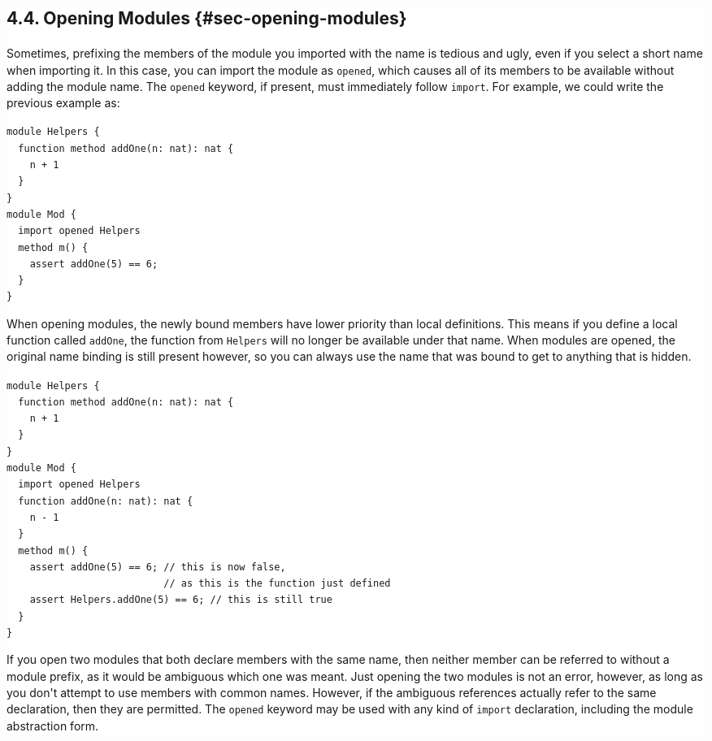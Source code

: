 ## 4.4. Opening Modules {#sec-opening-modules}

Sometimes, prefixing the members of the module you imported with the
name is tedious and ugly, even if you select a short name when
importing it. In this case, you can import the module as `opened`,
which causes all of its members to be available without adding the
module name. The `opened` keyword, if present, must immediately follow `import`.
For example, we could write the previous example as:


```dafny
module Helpers {
  function method addOne(n: nat): nat {
    n + 1
  }
}
module Mod {
  import opened Helpers
  method m() {
    assert addOne(5) == 6;
  }
}
```

When opening modules, the newly bound members have lower priority
than local definitions. This means if you define
a local function called `addOne`, the function from `Helpers` will no
longer be available under that name. When modules are opened, the
original name binding is still present however, so you can always use
the name that was bound to get to anything that is hidden.


```dafny
module Helpers {
  function method addOne(n: nat): nat {
    n + 1
  }
}
module Mod {
  import opened Helpers
  function addOne(n: nat): nat {
    n - 1
  }
  method m() {
    assert addOne(5) == 6; // this is now false,
                           // as this is the function just defined
    assert Helpers.addOne(5) == 6; // this is still true
  }
}
```

If you open two modules that both declare members with the same name,
then neither member can be referred to without a module prefix, as it
would be ambiguous which one was meant. Just opening the two modules
is not an error, however, as long as you don't attempt to use members
with common names. However, if the ambiguous references actually
refer to the same declaration, then they are permitted.
The `opened` keyword may be used with any kind of
`import` declaration, including the module abstraction form.
